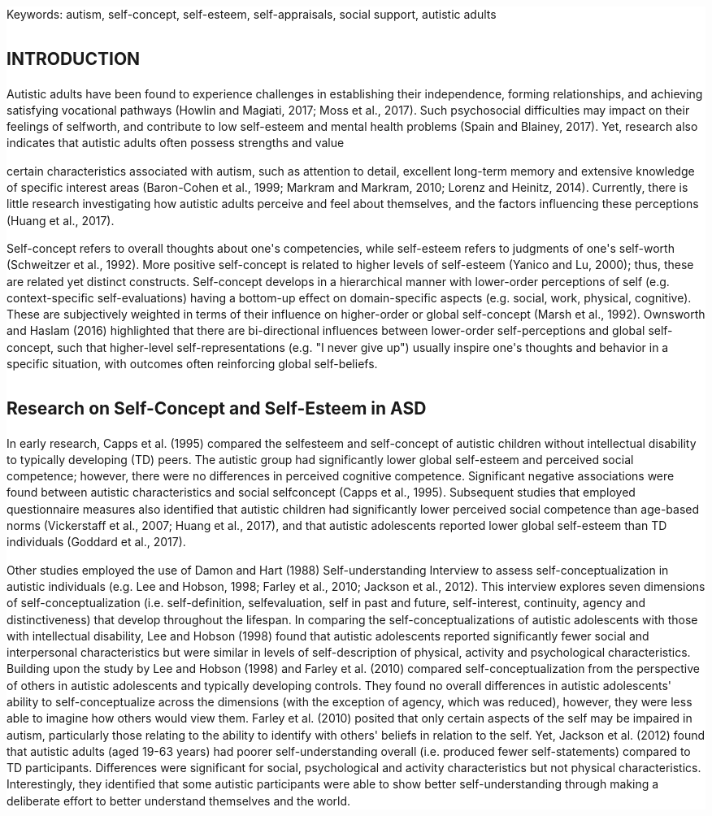 Keywords: autism, self-concept, self-esteem, self-appraisals, social support, autistic adults

## INTRODUCTION

Autistic adults have been found to experience challenges in establishing their independence, forming relationships, and achieving satisfying vocational pathways (Howlin and Magiati, 2017; Moss et al., 2017). Such psychosocial difficulties may impact on their feelings of selfworth, and contribute to low self-esteem and mental health problems (Spain and Blainey, 2017). Yet, research also indicates that autistic adults often possess strengths and value

certain characteristics associated with autism, such as attention to detail, excellent long-term memory and extensive knowledge of specific interest areas (Baron-Cohen et al., 1999; Markram and Markram, 2010; Lorenz and Heinitz, 2014). Currently, there is little research investigating how autistic adults perceive and feel about themselves, and the factors influencing these perceptions (Huang et al., 2017).

Self-concept refers to overall thoughts about one's competencies, while self-esteem refers to judgments of one's self-worth (Schweitzer et al., 1992). More positive self-concept is related to higher levels of self-esteem (Yanico and Lu, 2000); thus, these are related yet distinct constructs. Self-concept develops in a hierarchical manner with lower-order perceptions of self (e.g. context-specific self-evaluations) having a bottom-up effect on domain-specific aspects (e.g. social, work, physical, cognitive). These are subjectively weighted in terms of their influence on higher-order or global self-concept (Marsh et al., 1992). Ownsworth and Haslam (2016) highlighted that there are bi-directional influences between lower-order self-perceptions and global self-concept, such that higher-level self-representations (e.g. "I never give up") usually inspire one's thoughts and behavior in a specific situation, with outcomes often reinforcing global self-beliefs.

## Research on Self-Concept and Self-Esteem in ASD

In early research, Capps et al. (1995) compared the selfesteem and self-concept of autistic children without intellectual disability to typically developing (TD) peers. The autistic group had significantly lower global self-esteem and perceived social competence; however, there were no differences in perceived cognitive competence. Significant negative associations were found between autistic characteristics and social selfconcept (Capps et al., 1995). Subsequent studies that employed questionnaire measures also identified that autistic children had significantly lower perceived social competence than age-based norms (Vickerstaff et al., 2007; Huang et al., 2017), and that autistic adolescents reported lower global self-esteem than TD individuals (Goddard et al., 2017).

Other studies employed the use of Damon and Hart (1988) Self-understanding Interview to assess self-conceptualization in autistic individuals (e.g. Lee and Hobson, 1998; Farley et al., 2010; Jackson et al., 2012). This interview explores seven dimensions of self-conceptualization (i.e. self-definition, selfevaluation, self in past and future, self-interest, continuity, agency and distinctiveness) that develop throughout the lifespan. In comparing the self-conceptualizations of autistic adolescents with those with intellectual disability, Lee and Hobson (1998) found that autistic adolescents reported significantly fewer social and interpersonal characteristics but were similar in levels of self-description of physical, activity and psychological characteristics. Building upon the study by Lee and Hobson (1998) and Farley et al. (2010) compared self-conceptualization from the perspective of others in autistic adolescents and typically developing controls. They found no overall differences in autistic adolescents' ability to self-conceptualize across the dimensions
(with the exception of agency, which was reduced), however, they were less able to imagine how others would view them. Farley et al. (2010) posited that only certain aspects of the self may be impaired in autism, particularly those relating to the ability to identify with others' beliefs in relation to the self. Yet, Jackson et al. (2012) found that autistic adults (aged 19-63 years) had poorer self-understanding overall (i.e. produced fewer self-statements) compared to TD participants. Differences were significant for social, psychological and activity characteristics but not physical characteristics. Interestingly, they identified that some autistic participants were able to show better self-understanding through making a deliberate effort to better understand themselves and the world.
